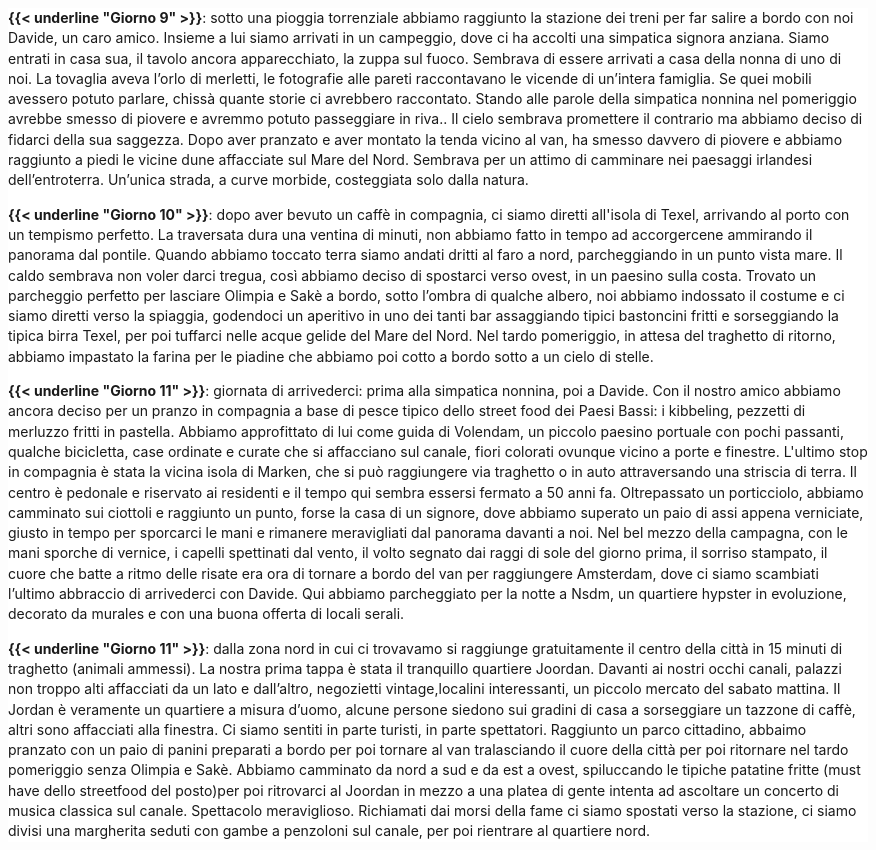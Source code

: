 **{{< underline "Giorno 9" >}}**: sotto una pioggia torrenziale abbiamo raggiunto la stazione dei treni per far salire a bordo con noi Davide, un caro amico. Insieme a lui siamo arrivati in un campeggio, dove ci ha accolti una simpatica signora anziana. Siamo entrati in casa sua, il tavolo ancora apparecchiato, la zuppa sul fuoco. Sembrava di essere arrivati a casa della nonna di uno di noi. La tovaglia aveva l’orlo di merletti, le fotografie alle pareti raccontavano le vicende di un’intera famiglia. Se quei mobili avessero potuto parlare, chissà quante storie ci avrebbero raccontato. Stando alle parole della simpatica nonnina nel pomeriggio avrebbe smesso di piovere e avremmo potuto passeggiare in riva.. Il cielo sembrava promettere il contrario ma abbiamo deciso di fidarci della sua saggezza. Dopo aver pranzato e aver montato la tenda vicino al van, ha smesso davvero di piovere e abbiamo raggiunto a piedi le vicine dune affacciate sul Mare del Nord. Sembrava per un attimo di camminare nei paesaggi irlandesi dell’entroterra. Un’unica strada, a curve morbide, costeggiata solo dalla natura. 

**{{< underline "Giorno 10" >}}**: dopo aver bevuto un caffè in compagnia, ci siamo diretti all'isola di Texel, arrivando al porto con un tempismo perfetto. La traversata dura una ventina di minuti, non abbiamo fatto in tempo ad accorgercene ammirando il panorama dal pontile. Quando abbiamo toccato terra siamo andati dritti al faro a nord, parcheggiando in un punto vista mare. Il caldo sembrava non voler darci tregua, così abbiamo deciso di spostarci verso ovest, in un paesino sulla costa. Trovato un parcheggio perfetto per lasciare Olimpia e Sakè a bordo, sotto l’ombra di qualche albero, noi abbiamo indossato il costume e ci siamo diretti verso la spiaggia, godendoci un aperitivo in uno dei tanti bar assaggiando tipici bastoncini fritti e sorseggiando la tipica birra Texel, per poi tuffarci nelle acque gelide del Mare del Nord. Nel tardo pomeriggio, in attesa del traghetto di ritorno, abbiamo impastato la farina per le piadine che abbiamo poi cotto a bordo sotto a un cielo di stelle. 

**{{< underline "Giorno 11" >}}**: giornata di arrivederci: prima alla simpatica nonnina, poi a Davide. Con il nostro amico abbiamo ancora deciso per un pranzo in compagnia a base di pesce tipico dello street food dei Paesi Bassi: i kibbeling, pezzetti di merluzzo fritti in pastella. Abbiamo approfittato di lui come guida di Volendam, un piccolo paesino portuale con pochi passanti, qualche bicicletta, case ordinate e curate che si affacciano sul canale, fiori colorati ovunque vicino a porte e finestre. L'ultimo stop in compagnia è stata la vicina isola di Marken, che si può raggiungere via traghetto o in auto attraversando una striscia di terra. Il centro è pedonale e riservato ai residenti e il tempo qui sembra essersi fermato a 50 anni fa. Oltrepassato un porticciolo, abbiamo camminato sui ciottoli e raggiunto un punto, forse la casa di un signore, dove abbiamo superato un paio di assi appena verniciate, giusto in tempo per sporcarci le mani e rimanere meravigliati dal panorama davanti a noi. Nel bel mezzo della campagna, con le mani sporche di vernice, i capelli spettinati dal vento, il volto segnato dai raggi di sole del giorno prima, il sorriso stampato, il cuore che batte a ritmo delle risate era ora di tornare a bordo del van per raggiungere Amsterdam, dove ci siamo scambiati l’ultimo abbraccio di arrivederci con Davide.
Qui abbiamo parcheggiato per la notte a Nsdm, un quartiere hypster in evoluzione, decorato da murales e con una buona offerta di locali serali.

**{{< underline "Giorno 11" >}}**: dalla zona nord in cui ci trovavamo si raggiunge gratuitamente il centro della città in 15 minuti di traghetto (animali ammessi). La nostra prima tappa è stata il tranquillo quartiere Joordan. Davanti ai nostri occhi canali, palazzi non troppo alti affacciati da un lato e dall’altro, negozietti vintage,localini interessanti, un piccolo mercato del sabato mattina. Il Jordan è veramente un quartiere a misura d’uomo, alcune persone siedono sui gradini di casa a sorseggiare un tazzone di caffè, altri sono affacciati alla finestra. Ci siamo sentiti in parte turisti, in parte spettatori. Raggiunto un parco cittadino, abbaimo pranzato con un paio di panini preparati a bordo per poi tornare al van tralasciando il cuore della città per poi ritornare nel tardo pomeriggio senza Olimpia e Sakè. Abbiamo camminato da nord a sud e da est a ovest, spiluccando le tipiche patatine fritte (must have dello streetfood del posto)per poi ritrovarci al Joordan in mezzo a una platea di gente intenta ad ascoltare un concerto di musica classica sul canale. Spettacolo meraviglioso. Richiamati dai morsi della fame ci siamo spostati verso la stazione, ci siamo divisi una margherita seduti con gambe a penzoloni sul canale, per poi rientrare al quartiere nord.
